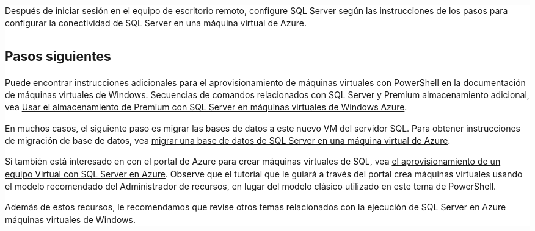 Después de iniciar sesión en el equipo de escritorio remoto, configure SQL Server según las instrucciones de [los pasos para configurar la conectividad de SQL Server en una máquina virtual de Azure](virtual-machines-windows-classic-sql-connect.md#steps-for-configuring-sql-server-connectivity-in-an-azure-vm).

## <a name="next-steps"></a>Pasos siguientes

Puede encontrar instrucciones adicionales para el aprovisionamiento de máquinas virtuales con PowerShell en la [documentación de máquinas virtuales de Windows](virtual-machines-windows-classic-create-powershell.md). Secuencias de comandos relacionados con SQL Server y Premium almacenamiento adicional, vea [Usar el almacenamiento de Premium con SQL Server en máquinas virtuales de Windows Azure](virtual-machines-windows-classic-sql-server-premium-storage.md).

En muchos casos, el siguiente paso es migrar las bases de datos a este nuevo VM del servidor SQL. Para obtener instrucciones de migración de base de datos, vea [migrar una base de datos de SQL Server en una máquina virtual de Azure](virtual-machines-windows-migrate-sql.md).

Si también está interesado en con el portal de Azure para crear máquinas virtuales de SQL, vea [el aprovisionamiento de un equipo Virtual con SQL Server en Azure](virtual-machines-windows-portal-sql-server-provision.md). Observe que el tutorial que le guiará a través del portal crea máquinas virtuales usando el modelo recomendado del Administrador de recursos, en lugar del modelo clásico utilizado en este tema de PowerShell.

Además de estos recursos, le recomendamos que revise [otros temas relacionados con la ejecución de SQL Server en Azure máquinas virtuales de Windows](virtual-machines-windows-sql-server-iaas-overview.md).
